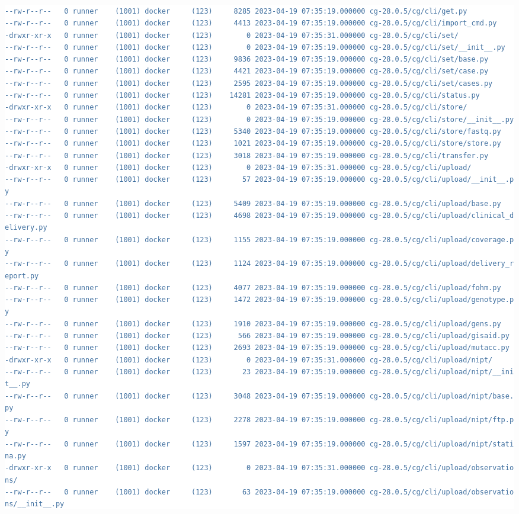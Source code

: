 ```diff
--rw-r--r--   0 runner    (1001) docker     (123)     8285 2023-04-19 07:35:19.000000 cg-28.0.5/cg/cli/get.py
--rw-r--r--   0 runner    (1001) docker     (123)     4413 2023-04-19 07:35:19.000000 cg-28.0.5/cg/cli/import_cmd.py
-drwxr-xr-x   0 runner    (1001) docker     (123)        0 2023-04-19 07:35:31.000000 cg-28.0.5/cg/cli/set/
--rw-r--r--   0 runner    (1001) docker     (123)        0 2023-04-19 07:35:19.000000 cg-28.0.5/cg/cli/set/__init__.py
--rw-r--r--   0 runner    (1001) docker     (123)     9836 2023-04-19 07:35:19.000000 cg-28.0.5/cg/cli/set/base.py
--rw-r--r--   0 runner    (1001) docker     (123)     4421 2023-04-19 07:35:19.000000 cg-28.0.5/cg/cli/set/case.py
--rw-r--r--   0 runner    (1001) docker     (123)     2595 2023-04-19 07:35:19.000000 cg-28.0.5/cg/cli/set/cases.py
--rw-r--r--   0 runner    (1001) docker     (123)    14281 2023-04-19 07:35:19.000000 cg-28.0.5/cg/cli/status.py
-drwxr-xr-x   0 runner    (1001) docker     (123)        0 2023-04-19 07:35:31.000000 cg-28.0.5/cg/cli/store/
--rw-r--r--   0 runner    (1001) docker     (123)        0 2023-04-19 07:35:19.000000 cg-28.0.5/cg/cli/store/__init__.py
--rw-r--r--   0 runner    (1001) docker     (123)     5340 2023-04-19 07:35:19.000000 cg-28.0.5/cg/cli/store/fastq.py
--rw-r--r--   0 runner    (1001) docker     (123)     1021 2023-04-19 07:35:19.000000 cg-28.0.5/cg/cli/store/store.py
--rw-r--r--   0 runner    (1001) docker     (123)     3018 2023-04-19 07:35:19.000000 cg-28.0.5/cg/cli/transfer.py
-drwxr-xr-x   0 runner    (1001) docker     (123)        0 2023-04-19 07:35:31.000000 cg-28.0.5/cg/cli/upload/
--rw-r--r--   0 runner    (1001) docker     (123)       57 2023-04-19 07:35:19.000000 cg-28.0.5/cg/cli/upload/__init__.py
--rw-r--r--   0 runner    (1001) docker     (123)     5409 2023-04-19 07:35:19.000000 cg-28.0.5/cg/cli/upload/base.py
--rw-r--r--   0 runner    (1001) docker     (123)     4698 2023-04-19 07:35:19.000000 cg-28.0.5/cg/cli/upload/clinical_delivery.py
--rw-r--r--   0 runner    (1001) docker     (123)     1155 2023-04-19 07:35:19.000000 cg-28.0.5/cg/cli/upload/coverage.py
--rw-r--r--   0 runner    (1001) docker     (123)     1124 2023-04-19 07:35:19.000000 cg-28.0.5/cg/cli/upload/delivery_report.py
--rw-r--r--   0 runner    (1001) docker     (123)     4077 2023-04-19 07:35:19.000000 cg-28.0.5/cg/cli/upload/fohm.py
--rw-r--r--   0 runner    (1001) docker     (123)     1472 2023-04-19 07:35:19.000000 cg-28.0.5/cg/cli/upload/genotype.py
--rw-r--r--   0 runner    (1001) docker     (123)     1910 2023-04-19 07:35:19.000000 cg-28.0.5/cg/cli/upload/gens.py
--rw-r--r--   0 runner    (1001) docker     (123)      566 2023-04-19 07:35:19.000000 cg-28.0.5/cg/cli/upload/gisaid.py
--rw-r--r--   0 runner    (1001) docker     (123)     2693 2023-04-19 07:35:19.000000 cg-28.0.5/cg/cli/upload/mutacc.py
-drwxr-xr-x   0 runner    (1001) docker     (123)        0 2023-04-19 07:35:31.000000 cg-28.0.5/cg/cli/upload/nipt/
--rw-r--r--   0 runner    (1001) docker     (123)       23 2023-04-19 07:35:19.000000 cg-28.0.5/cg/cli/upload/nipt/__init__.py
--rw-r--r--   0 runner    (1001) docker     (123)     3048 2023-04-19 07:35:19.000000 cg-28.0.5/cg/cli/upload/nipt/base.py
--rw-r--r--   0 runner    (1001) docker     (123)     2278 2023-04-19 07:35:19.000000 cg-28.0.5/cg/cli/upload/nipt/ftp.py
--rw-r--r--   0 runner    (1001) docker     (123)     1597 2023-04-19 07:35:19.000000 cg-28.0.5/cg/cli/upload/nipt/statina.py
-drwxr-xr-x   0 runner    (1001) docker     (123)        0 2023-04-19 07:35:31.000000 cg-28.0.5/cg/cli/upload/observations/
--rw-r--r--   0 runner    (1001) docker     (123)       63 2023-04-19 07:35:19.000000 cg-28.0.5/cg/cli/upload/observations/__init__.py
```